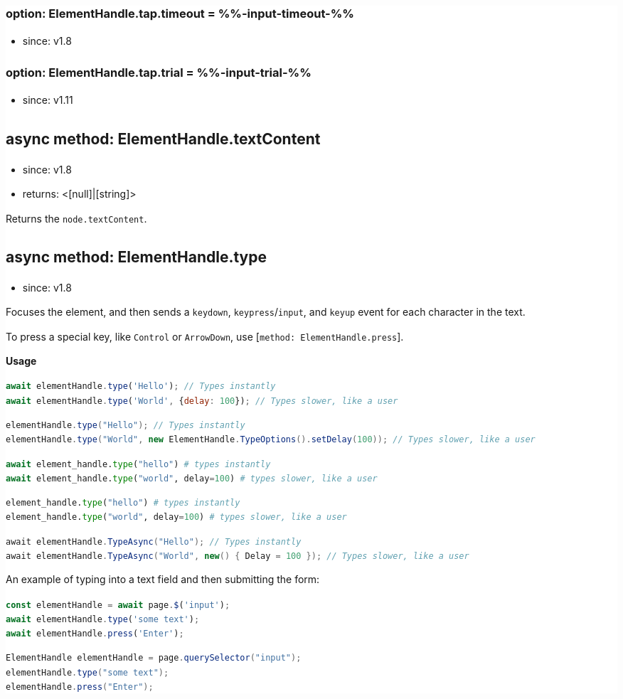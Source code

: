 ### option: ElementHandle.tap.timeout = %%-input-timeout-%%
* since: v1.8

### option: ElementHandle.tap.trial = %%-input-trial-%%
* since: v1.11

## async method: ElementHandle.textContent
* since: v1.8
- returns: <[null]|[string]>

Returns the `node.textContent`.

## async method: ElementHandle.type
* since: v1.8

Focuses the element, and then sends a `keydown`, `keypress`/`input`, and `keyup` event for each character in the text.

To press a special key, like `Control` or `ArrowDown`, use [`method: ElementHandle.press`].

**Usage**

```js
await elementHandle.type('Hello'); // Types instantly
await elementHandle.type('World', {delay: 100}); // Types slower, like a user
```

```java
elementHandle.type("Hello"); // Types instantly
elementHandle.type("World", new ElementHandle.TypeOptions().setDelay(100)); // Types slower, like a user
```

```python async
await element_handle.type("hello") # types instantly
await element_handle.type("world", delay=100) # types slower, like a user
```

```python sync
element_handle.type("hello") # types instantly
element_handle.type("world", delay=100) # types slower, like a user
```

```csharp
await elementHandle.TypeAsync("Hello"); // Types instantly
await elementHandle.TypeAsync("World", new() { Delay = 100 }); // Types slower, like a user
```

An example of typing into a text field and then submitting the form:

```js
const elementHandle = await page.$('input');
await elementHandle.type('some text');
await elementHandle.press('Enter');
```

```java
ElementHandle elementHandle = page.querySelector("input");
elementHandle.type("some text");
elementHandle.press("Enter");
```
